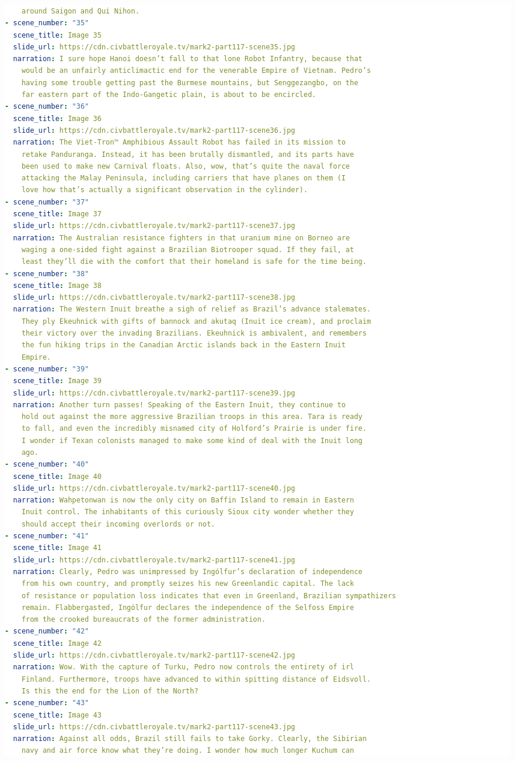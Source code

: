 ```yaml
    around Saigon and Qui Nihon.
- scene_number: "35"
  scene_title: Image 35
  slide_url: https://cdn.civbattleroyale.tv/mark2-part117-scene35.jpg
  narration: I sure hope Hanoi doesn’t fall to that lone Robot Infantry, because that
    would be an unfairly anticlimactic end for the venerable Empire of Vietnam. Pedro’s
    having some trouble getting past the Burmese mountains, but Senggezangbo, on the
    far eastern part of the Indo-Gangetic plain, is about to be encircled.
- scene_number: "36"
  scene_title: Image 36
  slide_url: https://cdn.civbattleroyale.tv/mark2-part117-scene36.jpg
  narration: The Viet-Tron™ Amphibious Assault Robot has failed in its mission to
    retake Panduranga. Instead, it has been brutally dismantled, and its parts have
    been used to make new Carnival floats. Also, wow, that’s quite the naval force
    attacking the Malay Peninsula, including carriers that have planes on them (I
    love how that’s actually a significant observation in the cylinder).
- scene_number: "37"
  scene_title: Image 37
  slide_url: https://cdn.civbattleroyale.tv/mark2-part117-scene37.jpg
  narration: The Australian resistance fighters in that uranium mine on Borneo are
    waging a one-sided fight against a Brazilian Biotrooper squad. If they fail, at
    least they’ll die with the comfort that their homeland is safe for the time being.
- scene_number: "38"
  scene_title: Image 38
  slide_url: https://cdn.civbattleroyale.tv/mark2-part117-scene38.jpg
  narration: The Western Inuit breathe a sigh of relief as Brazil’s advance stalemates.
    They ply Ekeuhnick with gifts of bannock and akutaq (Inuit ice cream), and proclaim
    their victory over the invading Brazilians. Ekeuhnick is ambivalent, and remembers
    the fun hiking trips in the Canadian Arctic islands back in the Eastern Inuit
    Empire.
- scene_number: "39"
  scene_title: Image 39
  slide_url: https://cdn.civbattleroyale.tv/mark2-part117-scene39.jpg
  narration: Another turn passes! Speaking of the Eastern Inuit, they continue to
    hold out against the more aggressive Brazilian troops in this area. Tara is ready
    to fall, and even the incredibly misnamed city of Holford’s Prairie is under fire.
    I wonder if Texan colonists managed to make some kind of deal with the Inuit long
    ago.
- scene_number: "40"
  scene_title: Image 40
  slide_url: https://cdn.civbattleroyale.tv/mark2-part117-scene40.jpg
  narration: Wahpetonwan is now the only city on Baffin Island to remain in Eastern
    Inuit control. The inhabitants of this curiously Sioux city wonder whether they
    should accept their incoming overlords or not.
- scene_number: "41"
  scene_title: Image 41
  slide_url: https://cdn.civbattleroyale.tv/mark2-part117-scene41.jpg
  narration: Clearly, Pedro was unimpressed by Ingólfur’s declaration of independence
    from his own country, and promptly seizes his new Greenlandic capital. The lack
    of resistance or population loss indicates that even in Greenland, Brazilian sympathizers
    remain. Flabbergasted, Ingólfur declares the independence of the Selfoss Empire
    from the crooked bureaucrats of the former administration.
- scene_number: "42"
  scene_title: Image 42
  slide_url: https://cdn.civbattleroyale.tv/mark2-part117-scene42.jpg
  narration: Wow. With the capture of Turku, Pedro now controls the entirety of irl
    Finland. Furthermore, troops have advanced to within spitting distance of Eidsvoll.
    Is this the end for the Lion of the North?
- scene_number: "43"
  scene_title: Image 43
  slide_url: https://cdn.civbattleroyale.tv/mark2-part117-scene43.jpg
  narration: Against all odds, Brazil still fails to take Gorky. Clearly, the Sibirian
    navy and air force know what they’re doing. I wonder how much longer Kuchum can
```